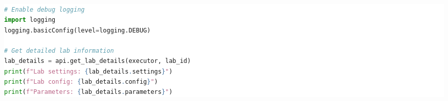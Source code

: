 ```python
# Enable debug logging
import logging
logging.basicConfig(level=logging.DEBUG)

# Get detailed lab information
lab_details = api.get_lab_details(executor, lab_id)
print(f"Lab settings: {lab_details.settings}")
print(f"Lab config: {lab_details.config}")
print(f"Parameters: {lab_details.parameters}")
``` 